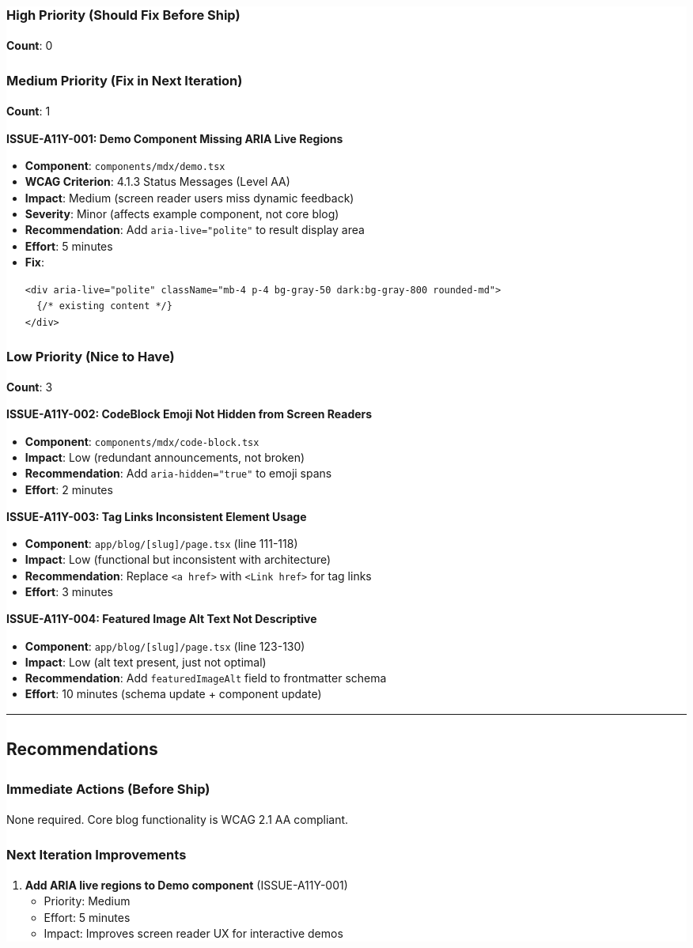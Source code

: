 ### High Priority (Should Fix Before Ship)
**Count**: 0

### Medium Priority (Fix in Next Iteration)
**Count**: 1

**ISSUE-A11Y-001: Demo Component Missing ARIA Live Regions**
- **Component**: `components/mdx/demo.tsx`
- **WCAG Criterion**: 4.1.3 Status Messages (Level AA)
- **Impact**: Medium (screen reader users miss dynamic feedback)
- **Severity**: Minor (affects example component, not core blog)
- **Recommendation**: Add `aria-live="polite"` to result display area
- **Effort**: 5 minutes
- **Fix**:
  ```tsx
  <div aria-live="polite" className="mb-4 p-4 bg-gray-50 dark:bg-gray-800 rounded-md">
    {/* existing content */}
  </div>
  ```

### Low Priority (Nice to Have)
**Count**: 3

**ISSUE-A11Y-002: CodeBlock Emoji Not Hidden from Screen Readers**
- **Component**: `components/mdx/code-block.tsx`
- **Impact**: Low (redundant announcements, not broken)
- **Recommendation**: Add `aria-hidden="true"` to emoji spans
- **Effort**: 2 minutes

**ISSUE-A11Y-003: Tag Links Inconsistent Element Usage**
- **Component**: `app/blog/[slug]/page.tsx` (line 111-118)
- **Impact**: Low (functional but inconsistent with architecture)
- **Recommendation**: Replace `<a href>` with `<Link href>` for tag links
- **Effort**: 3 minutes

**ISSUE-A11Y-004: Featured Image Alt Text Not Descriptive**
- **Component**: `app/blog/[slug]/page.tsx` (line 123-130)
- **Impact**: Low (alt text present, just not optimal)
- **Recommendation**: Add `featuredImageAlt` field to frontmatter schema
- **Effort**: 10 minutes (schema update + component update)

---

## Recommendations

### Immediate Actions (Before Ship)
None required. Core blog functionality is WCAG 2.1 AA compliant.

### Next Iteration Improvements
1. **Add ARIA live regions to Demo component** (ISSUE-A11Y-001)
   - Priority: Medium
   - Effort: 5 minutes
   - Impact: Improves screen reader UX for interactive demos
